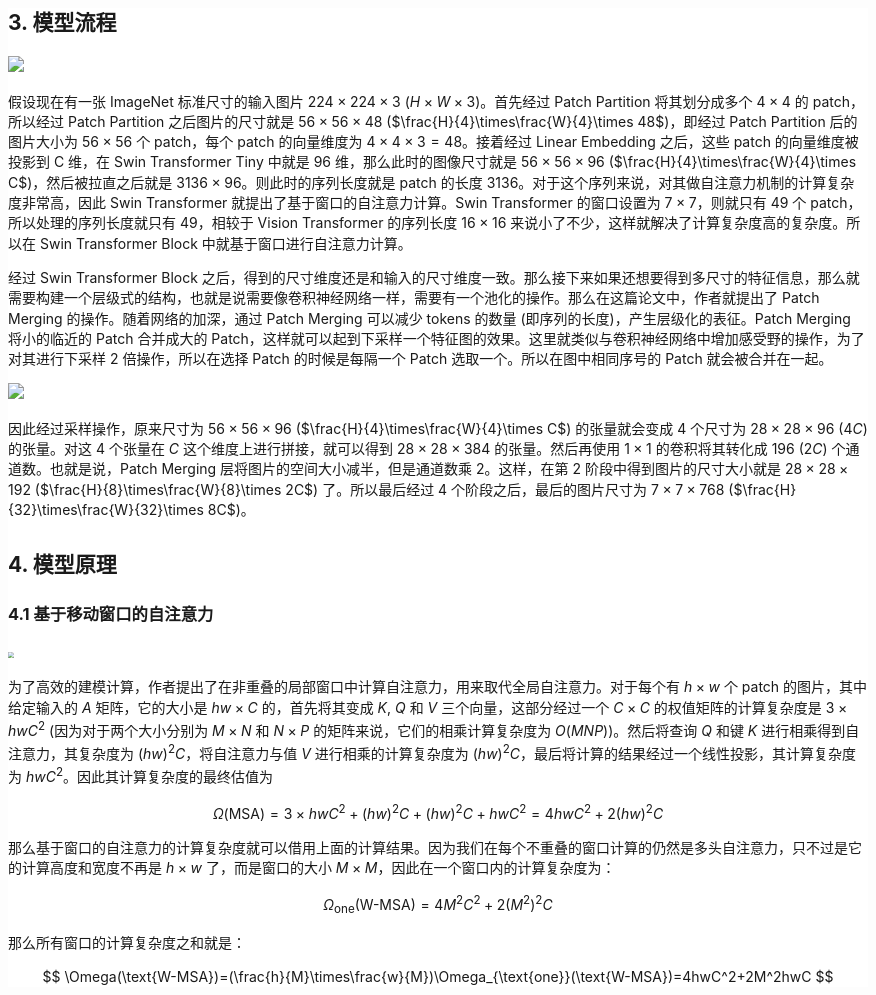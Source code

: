 ## 3. 模型流程

![](D:\hwset\deep-learning\architecture.png)

假设现在有一张 ImageNet 标准尺寸的输入图片 $224\times224\times3$ ($H\times W\times 3$)。首先经过 Patch Partition 将其划分成多个 $4\times4$ 的 patch，所以经过 Patch Partition 之后图片的尺寸就是 $56\times56\times48$ ($\frac{H}{4}\times\frac{W}{4}\times 48$)，即经过 Patch Partition 后的图片大小为 $56\times56$ 个 patch，每个 patch 的向量维度为 $4\times4\times3=48$。接着经过 Linear Embedding 之后，这些 patch 的向量维度被投影到 C 维，在 Swin Transformer Tiny 中就是 96 维，那么此时的图像尺寸就是 $56\times56\times96$ ($\frac{H}{4}\times\frac{W}{4}\times C$)，然后被拉直之后就是 $3136\times96$。则此时的序列长度就是 patch 的长度 $3136$。对于这个序列来说，对其做自注意力机制的计算复杂度非常高，因此 Swin Transformer 就提出了基于窗口的自注意力计算。Swin Transformer 的窗口设置为 $7\times7$，则就只有 $49$ 个 patch，所以处理的序列长度就只有 $49$，相较于 Vision Transformer 的序列长度 $16\times16$ 来说小了不少，这样就解决了计算复杂度高的复杂度。所以在 Swin Transformer Block 中就基于窗口进行自注意力计算。

经过 Swin Transformer Block 之后，得到的尺寸维度还是和输入的尺寸维度一致。那么接下来如果还想要得到多尺寸的特征信息，那么就需要构建一个层级式的结构，也就是说需要像卷积神经网络一样，需要有一个池化的操作。那么在这篇论文中，作者就提出了 Patch Merging 的操作。随着网络的加深，通过 Patch Merging 可以减少 tokens 的数量 (即序列的长度)，产生层级化的表征。Patch Merging 将小的临近的 Patch 合并成大的 Patch，这样就可以起到下采样一个特征图的效果。这里就类似与卷积神经网络中增加感受野的操作，为了对其进行下采样 2 倍操作，所以在选择 Patch 的时候是每隔一个 Patch 选取一个。所以在图中相同序号的 Patch 就会被合并在一起。

![](D:\hwset\deep-learning\patch-merging.png)

因此经过采样操作，原来尺寸为 $56\times56\times96$ ($\frac{H}{4}\times\frac{W}{4}\times C$) 的张量就会变成 $4$ 个尺寸为 $28\times28\times96$ ($4C$) 的张量。对这 $4$ 个张量在 $C$ 这个维度上进行拼接，就可以得到 $28\times28\times384$ 的张量。然后再使用 $1\times1$ 的卷积将其转化成 $196$ ($2C$) 个通道数。也就是说，Patch Merging 层将图片的空间大小减半，但是通道数乘 $2$。这样，在第 $2$ 阶段中得到图片的尺寸大小就是 $28\times28\times192$ ($\frac{H}{8}\times\frac{W}{8}\times 2C$) 了。所以最后经过 $4$ 个阶段之后，最后的图片尺寸为 $7\times7\times768$ ($\frac{H}{32}\times\frac{W}{32}\times 8C$)。

## 4. 模型原理

### 4.1 基于移动窗口的自注意力

<img src="D:\hwset\deep-learning\Omega-MSA.png" style="zoom: 40%;" />

为了高效的建模计算，作者提出了在非重叠的局部窗口中计算自注意力，用来取代全局自注意力。对于每个有 $h\times w$ 个 patch 的图片，其中给定输入的 $A$ 矩阵，它的大小是 $hw\times C$ 的，首先将其变成 $K$, $Q$ 和 $V$ 三个向量，这部分经过一个 $C\times C$ 的权值矩阵的计算复杂度是 $3\times hwC^2$ (因为对于两个大小分别为 $M\times N$ 和 $N\times P$ 的矩阵来说，它们的相乘计算复杂度为 $O(MNP)$)。然后将查询 $Q$ 和键 $K$ 进行相乘得到自注意力，其复杂度为 $(hw)^2C$，将自注意力与值 $V$ 进行相乘的计算复杂度为 $(hw)^2C$，最后将计算的结果经过一个线性投影，其计算复杂度为 $hwC^2$。因此其计算复杂度的最终估值为

$$
\Omega(\text{MSA})=3\times hwC^2+(hw)^2C+(hw)^2C+hwC^2=4hwC^2+2(hw)^2C
$$

那么基于窗口的自注意力的计算复杂度就可以借用上面的计算结果。因为我们在每个不重叠的窗口计算的仍然是多头自注意力，只不过是它的计算高度和宽度不再是 $h\times w$ 了，而是窗口的大小 $M\times M$，因此在一个窗口内的计算复杂度为：

$$
\Omega_{\text{one}}(\text{W-MSA})=4M^2C^2+2(M^2)^2C
$$

那么所有窗口的计算复杂度之和就是：

$$
\Omega(\text{W-MSA})=(\frac{h}{M}\times\frac{w}{M})\Omega_{\text{one}}(\text{W-MSA})=4hwC^2+2M^2hwC
$$
